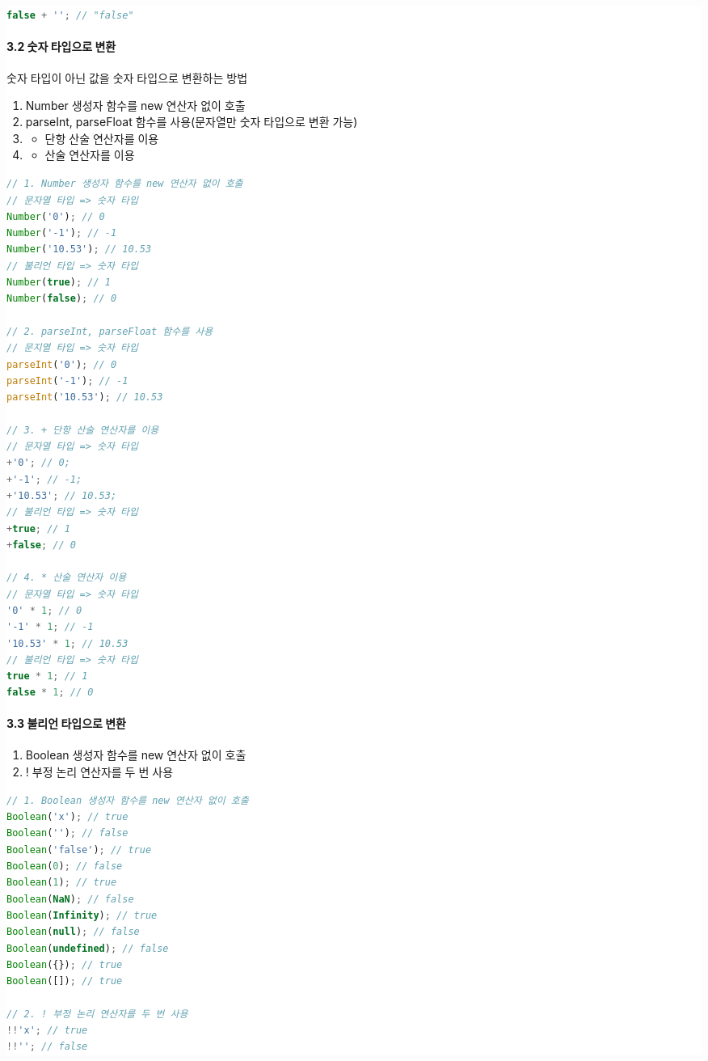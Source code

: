 ```javascript
false + ''; // "false"
```

#### 3.2 숫자 타입으로 변환
숫자 타입이 아닌 값을 숫자 타입으로 변환하는 방법
1. Number 생성자 함수를 new 연산자 없이 호출
2. parseInt, parseFloat 함수를 사용(문자열만 숫자 타입으로 변환 가능)
3. + 단항 산술 연산자를 이용
4. * 산술 연산자를 이용
```javascript
// 1. Number 생성자 함수를 new 연산자 없이 호출
// 문자열 타입 => 숫자 타입
Number('0'); // 0
Number('-1'); // -1
Number('10.53'); // 10.53
// 불리언 타입 => 숫자 타입
Number(true); // 1
Number(false); // 0

// 2. parseInt, parseFloat 함수를 사용
// 문지열 타입 => 숫자 타입
parseInt('0'); // 0
parseInt('-1'); // -1
parseInt('10.53'); // 10.53

// 3. + 단항 산술 연산자를 이용
// 문자열 타입 => 숫자 타입
+'0'; // 0;
+'-1'; // -1;
+'10.53'; // 10.53;
// 불리언 타입 => 숫자 타입
+true; // 1
+false; // 0

// 4. * 산술 연산자 이용
// 문자열 타입 => 숫자 타입
'0' * 1; // 0
'-1' * 1; // -1
'10.53' * 1; // 10.53
// 불리언 타입 => 숫자 타입
true * 1; // 1
false * 1; // 0
```

#### 3.3 불리언 타입으로 변환
1. Boolean 생성자 함수를 new 연산자 없이 호출
2. ! 부정 논리 연산자를 두 번 사용
```javascript
// 1. Boolean 생성자 함수를 new 연산자 없이 호출
Boolean('x'); // true
Boolean(''); // false
Boolean('false'); // true
Boolean(0); // false
Boolean(1); // true
Boolean(NaN); // false
Boolean(Infinity); // true
Boolean(null); // false
Boolean(undefined); // false
Boolean({}); // true
Boolean([]); // true

// 2. ! 부정 논리 연산자를 두 번 사용
!!'x'; // true
!!''; // false
```